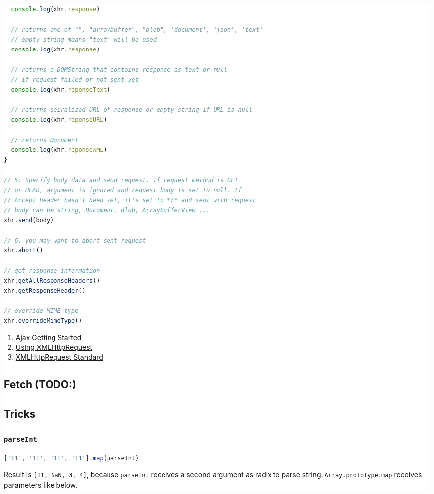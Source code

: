 ```js
  console.log(xhr.response)

  // returns one of "", "arraybuffer", "blob", 'document', 'json', 'text'
  // empty string means "text" will be used
  console.log(xhr.response)

  // returns a DOMString that contains response as text or null
  // if request failed or not sent yet
  console.log(xhr.reponseText)

  // returns seiralized URL of response or empty string if URL is null
  console.log(xhr.reponseURL)

  // returns Document
  console.log(xhr.reponseXML)
}

// 5. Specify body data and send request. If request method is GET
// or HEAD, argument is ignored and request body is set to null. If
// Accept header hasn't been set, it's set to */* and sent with request
// body can be string, Document, Blob, ArrayBufferView ...
xhr.send(body)

// 6. you may want to abort sent request
xhr.abort()

// get response information
xhr.getAllResponseHeaders()
xhr.getResponseHeader()

// override MIME type
xhr.overrideMimeType()
```

1. [Ajax Getting Started](https://developer.mozilla.org/en-US/docs/Web/Guide/AJAX/Getting_Started)
1. [Using XMLHttpRequest](https://developer.mozilla.org/en-US/docs/Web/API/XMLHttpRequest/Using_XMLHttpRequest)
1. [XMLHttpRequest Standard](https://xhr.spec.whatwg.org)

## Fetch (TODO:)

## Tricks

### `parseInt`

```js
['11', '11', '11', '11'].map(parseInt)
```

Result is `[11, NaN, 3, 4]`, because `parseInt` receives a second argument as radix to parse string. `Array.prototype.map` receives parameters like below.
